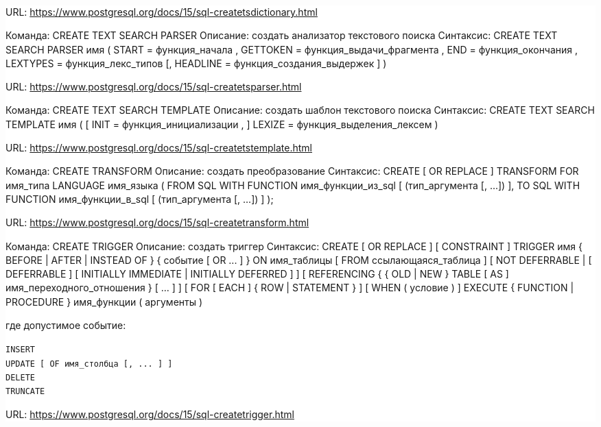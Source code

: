 URL: https://www.postgresql.org/docs/15/sql-createtsdictionary.html

Команда:     CREATE TEXT SEARCH PARSER
Описание:    создать анализатор текстового поиска
Синтаксис:
CREATE TEXT SEARCH PARSER имя (
    START = функция_начала ,
    GETTOKEN = функция_выдачи_фрагмента ,
    END = функция_окончания ,
    LEXTYPES = функция_лекс_типов
    [, HEADLINE = функция_создания_выдержек ]
)

URL: https://www.postgresql.org/docs/15/sql-createtsparser.html

Команда:     CREATE TEXT SEARCH TEMPLATE
Описание:    создать шаблон текстового поиска
Синтаксис:
CREATE TEXT SEARCH TEMPLATE имя (
    [ INIT = функция_инициализации , ]
    LEXIZE = функция_выделения_лексем
)

URL: https://www.postgresql.org/docs/15/sql-createtstemplate.html

Команда:     CREATE TRANSFORM
Описание:    создать преобразование
Синтаксис:
CREATE [ OR REPLACE ] TRANSFORM FOR имя_типа LANGUAGE имя_языка (
    FROM SQL WITH FUNCTION имя_функции_из_sql [ (тип_аргумента [, ...]) ],
    TO SQL WITH FUNCTION имя_функции_в_sql [ (тип_аргумента [, ...]) ]
);

URL: https://www.postgresql.org/docs/15/sql-createtransform.html

Команда:     CREATE TRIGGER
Описание:    создать триггер
Синтаксис:
CREATE [ OR REPLACE ] [ CONSTRAINT ] TRIGGER имя { BEFORE | AFTER | INSTEAD OF } { событие [ OR ... ] }
    ON имя_таблицы
    [ FROM ссылающаяся_таблица ]
    [ NOT DEFERRABLE | [ DEFERRABLE ] [ INITIALLY IMMEDIATE | INITIALLY DEFERRED ] ]
    [ REFERENCING { { OLD | NEW } TABLE [ AS ] имя_переходного_отношения } [ ... ] ]
    [ FOR [ EACH ] { ROW | STATEMENT } ]
    [ WHEN ( условие ) ]
    EXECUTE { FUNCTION | PROCEDURE } имя_функции ( аргументы )

где допустимое событие:

    INSERT
    UPDATE [ OF имя_столбца [, ... ] ]
    DELETE
    TRUNCATE

URL: https://www.postgresql.org/docs/15/sql-createtrigger.html
